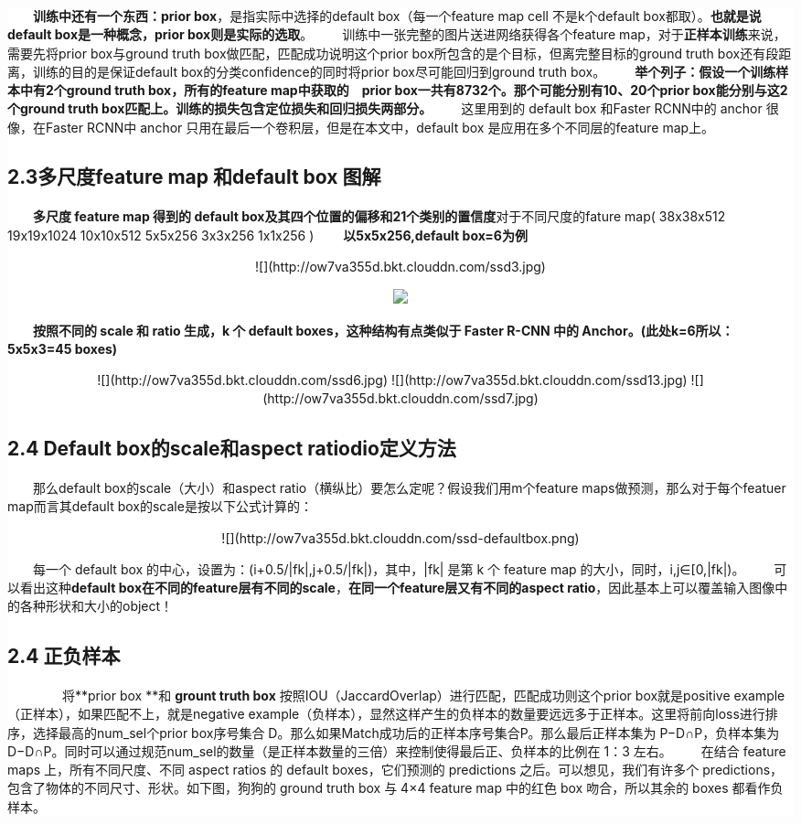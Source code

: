 　　**训练中还有一个东西：prior box**，是指实际中选择的default box（每一个feature map cell 不是k个default box都取）。**也就是说default box是一种概念，prior box则是实际的选取**。
　　训练中一张完整的图片送进网络获得各个feature map，对于**正样本训练**来说，需要先将prior box与ground truth box做匹配，匹配成功说明这个prior box所包含的是个目标，但离完整目标的ground truth box还有段距离，训练的目的是保证default box的分类confidence的同时将prior box尽可能回归到ground truth box。 
　　**举个列子：假设一个训练样本中有2个ground truth box，所有的feature map中获取的　prior box一共有8732个。那个可能分别有10、20个prior box能分别与这2个ground truth box匹配上。训练的损失包含定位损失和回归损失两部分。**
　　这里用到的 default box 和Faster RCNN中的 anchor 很像，在Faster RCNN中 anchor 只用在最后一个卷积层，但是在本文中，default box 是应用在多个不同层的feature map上。
## 2.3多尺度feature map 和default box 图解

 　　**多尺度 feature map 得到的 default box及其四个位置的偏移和21个类别的置信度**对于不同尺度的fature map( 38x38x512  19x19x1024 10x10x512 5x5x256 3x3x256 1x1x256 )
　　**以5x5x256,default box=6为例**
<div align=center>
![](http://ow7va355d.bkt.clouddn.com/ssd3.jpg)

![](http://ow7va355d.bkt.clouddn.com/ssd5.jpg)
</div>

　　**按照不同的 scale 和 ratio 生成，k 个 default boxes，这种结构有点类似于 Faster R-CNN 中的 Anchor。(此处k=6所以：5x5x3=45 boxes)**

<div align=center>
 ![](http://ow7va355d.bkt.clouddn.com/ssd6.jpg)
 ![](http://ow7va355d.bkt.clouddn.com/ssd13.jpg)
 ![](http://ow7va355d.bkt.clouddn.com/ssd7.jpg)
</div>

## 2.4 Default box的scale和aspect ratiodio定义方法
  
　　那么default box的scale（大小）和aspect ratio（横纵比）要怎么定呢？假设我们用m个feature maps做预测，那么对于每个featuer map而言其default box的scale是按以下公式计算的： 
<div align=center>
![](http://ow7va355d.bkt.clouddn.com/ssd-defaultbox.png)
</div>

　　每一个 default box 的中心，设置为：(i+0.5/|fk|,j+0.5/|fk|)，其中，|fk| 是第 k 个 feature map 的大小，同时，i,j∈[0,|fk|)。
　　可以看出这种**default box在不同的feature层有不同的scale**，**在同一个feature层又有不同的aspect ratio**，因此基本上可以覆盖输入图像中的各种形状和大小的object！

## 2.4 正负样本
　　
　　将**prior box **和 **grount truth box** 按照IOU（JaccardOverlap）进行匹配，匹配成功则这个prior box就是positive example（正样本），如果匹配不上，就是negative example（负样本），显然这样产生的负样本的数量要远远多于正样本。这里将前向loss进行排序，选择最高的num_sel个prior box序号集合 D。那么如果Match成功后的正样本序号集合P。那么最后正样本集为 P−D∩P，负样本集为 D−D∩P。同时可以通过规范num_sel的数量（是正样本数量的三倍）来控制使得最后正、负样本的比例在 1：3 左右。
　　在结合 feature maps 上，所有不同尺度、不同 aspect ratios 的 default boxes，它们预测的 predictions 之后。可以想见，我们有许多个 predictions，包含了物体的不同尺寸、形状。如下图，狗狗的 ground truth box 与 4×4 feature map 中的红色 box 吻合，所以其余的 boxes 都看作负样本。 
